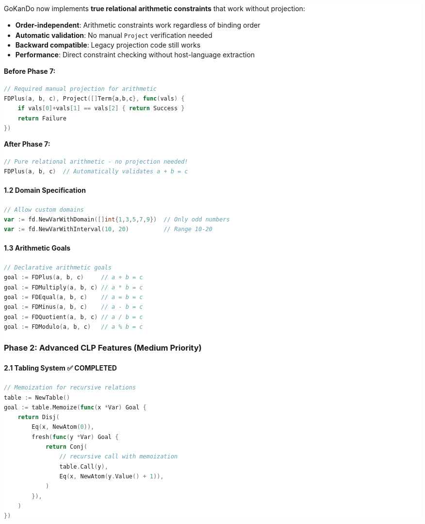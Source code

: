 GoKanDo now implements **true relational arithmetic constraints** that work without projection:

- **Order-independent**: Arithmetic constraints work regardless of binding order
- **Automatic validation**: No manual `Project` verification needed
- **Backward compatible**: Legacy projection code still works
- **Performance**: Direct constraint checking without host-language extraction

**Before Phase 7:**
```go
// Required manual projection for arithmetic
FDPlus(a, b, c), Project([]Term{a,b,c}, func(vals) {
    if vals[0]+vals[1] == vals[2] { return Success }
    return Failure
})
```

**After Phase 7:**
```go
// Pure relational arithmetic - no projection needed!
FDPlus(a, b, c)  // Automatically validates a + b = c
```

#### 1.2 Domain Specification
```go
// Allow custom domains
var := fd.NewVarWithDomain([]int{1,3,5,7,9})  // Only odd numbers
var := fd.NewVarWithInterval(10, 20)          // Range 10-20
```

#### 1.3 Arithmetic Goals
```go
// Declarative arithmetic goals
goal := FDPlus(a, b, c)     // a + b = c
goal := FDMultiply(a, b, c) // a * b = c
goal := FDEqual(a, b, c)    // a = b = c
goal := FDMinus(a, b, c)    // a - b = c
goal := FDQuotient(a, b, c) // a / b = c
goal := FDModulo(a, b, c)   // a % b = c
```

### Phase 2: Advanced CLP Features (Medium Priority)

#### 2.1 Tabling System ✅ COMPLETED
```go
// Memoization for recursive relations
table := NewTable()
goal := table.Memoize(func(x *Var) Goal {
    return Disj(
        Eq(x, NewAtom(0)),
        fresh(func(y *Var) Goal {
            return Conj(
                // recursive call with memoization
                table.Call(y),
                Eq(x, NewAtom(y.Value() + 1)),
            )
        }),
    )
})
```
